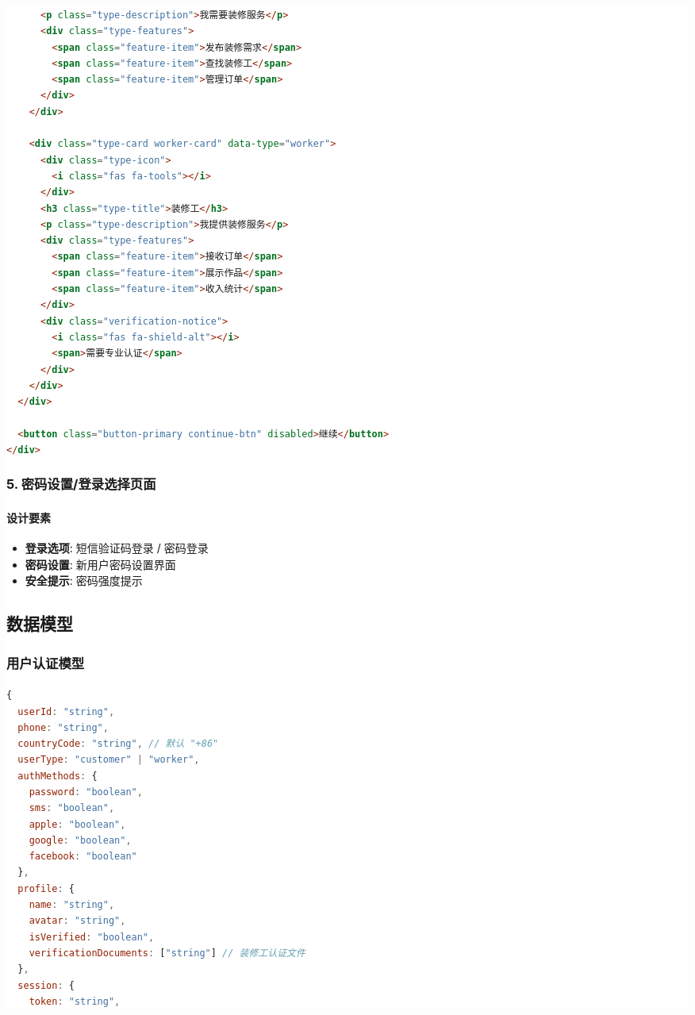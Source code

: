 ```html
      <p class="type-description">我需要装修服务</p>
      <div class="type-features">
        <span class="feature-item">发布装修需求</span>
        <span class="feature-item">查找装修工</span>
        <span class="feature-item">管理订单</span>
      </div>
    </div>

    <div class="type-card worker-card" data-type="worker">
      <div class="type-icon">
        <i class="fas fa-tools"></i>
      </div>
      <h3 class="type-title">装修工</h3>
      <p class="type-description">我提供装修服务</p>
      <div class="type-features">
        <span class="feature-item">接收订单</span>
        <span class="feature-item">展示作品</span>
        <span class="feature-item">收入统计</span>
      </div>
      <div class="verification-notice">
        <i class="fas fa-shield-alt"></i>
        <span>需要专业认证</span>
      </div>
    </div>
  </div>

  <button class="button-primary continue-btn" disabled>继续</button>
</div>
```

### 5. 密码设置/登录选择页面

#### 设计要素

- **登录选项**: 短信验证码登录 / 密码登录
- **密码设置**: 新用户密码设置界面
- **安全提示**: 密码强度提示

## 数据模型

### 用户认证模型

```javascript
{
  userId: "string",
  phone: "string",
  countryCode: "string", // 默认 "+86"
  userType: "customer" | "worker",
  authMethods: {
    password: "boolean",
    sms: "boolean",
    apple: "boolean",
    google: "boolean",
    facebook: "boolean"
  },
  profile: {
    name: "string",
    avatar: "string",
    isVerified: "boolean",
    verificationDocuments: ["string"] // 装修工认证文件
  },
  session: {
    token: "string",
```